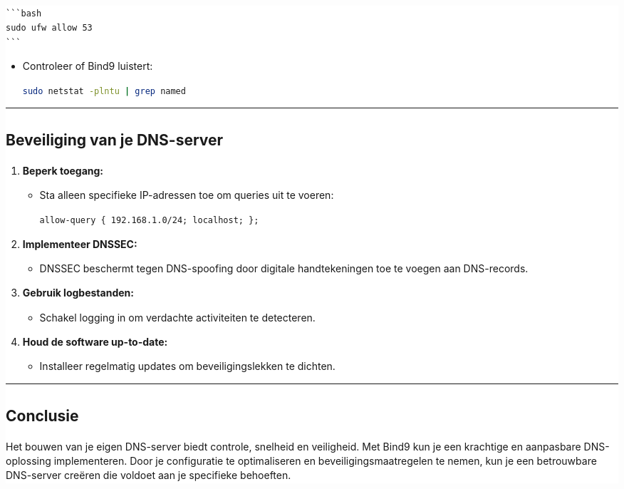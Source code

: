     ```bash
    sudo ufw allow 53
    ```
    
- Controleer of Bind9 luistert:
    
    ```bash
    sudo netstat -plntu | grep named
    ```
    

---

## Beveiliging van je DNS-server

1. **Beperk toegang:**
    
    - Sta alleen specifieke IP-adressen toe om queries uit te voeren:
        
        ```plaintext
        allow-query { 192.168.1.0/24; localhost; };
        ```
        
2. **Implementeer DNSSEC:**
    
    - DNSSEC beschermt tegen DNS-spoofing door digitale handtekeningen toe te voegen aan DNS-records.
3. **Gebruik logbestanden:**
    
    - Schakel logging in om verdachte activiteiten te detecteren.
4. **Houd de software up-to-date:**
    
    - Installeer regelmatig updates om beveiligingslekken te dichten.

---

## Conclusie

Het bouwen van je eigen DNS-server biedt controle, snelheid en veiligheid. Met Bind9 kun je een krachtige en aanpasbare DNS-oplossing implementeren. Door je configuratie te optimaliseren en beveiligingsmaatregelen te nemen, kun je een betrouwbare DNS-server creëren die voldoet aan je specifieke behoeften.